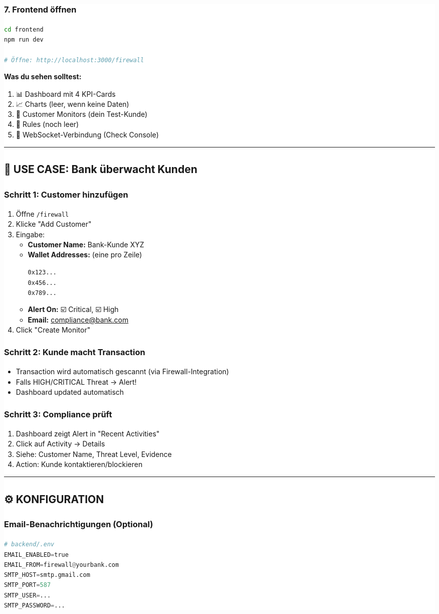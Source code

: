 ### 7. Frontend öffnen

```bash
cd frontend
npm run dev

# Öffne: http://localhost:3000/firewall
```

**Was du sehen solltest:**
1. 📊 Dashboard mit 4 KPI-Cards
2. 📈 Charts (leer, wenn keine Daten)
3. 👥 Customer Monitors (dein Test-Kunde)
4. 📜 Rules (noch leer)
5. 🔴 WebSocket-Verbindung (Check Console)

---

## 🎯 USE CASE: Bank überwacht Kunden

### Schritt 1: Customer hinzufügen
1. Öffne `/firewall`
2. Klicke "Add Customer"
3. Eingabe:
   - **Customer Name:** Bank-Kunde XYZ
   - **Wallet Addresses:** (eine pro Zeile)
     ```
     0x123...
     0x456...
     0x789...
     ```
   - **Alert On:** ☑️ Critical, ☑️ High
   - **Email:** compliance@bank.com
4. Click "Create Monitor"

### Schritt 2: Kunde macht Transaction
- Transaction wird automatisch gescannt (via Firewall-Integration)
- Falls HIGH/CRITICAL Threat → Alert!
- Dashboard updated automatisch

### Schritt 3: Compliance prüft
1. Dashboard zeigt Alert in "Recent Activities"
2. Click auf Activity → Details
3. Siehe: Customer Name, Threat Level, Evidence
4. Action: Kunde kontaktieren/blockieren

---

## ⚙️ KONFIGURATION

### Email-Benachrichtigungen (Optional)
```python
# backend/.env
EMAIL_ENABLED=true
EMAIL_FROM=firewall@yourbank.com
SMTP_HOST=smtp.gmail.com
SMTP_PORT=587
SMTP_USER=...
SMTP_PASSWORD=...
```
